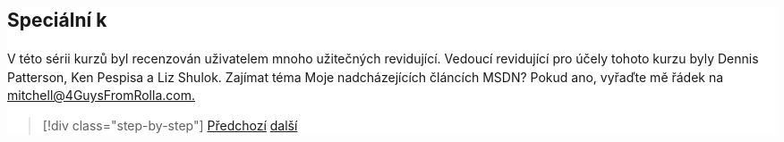 ## <a name="special-thanks-to"></a>Speciální k

V této sérii kurzů byl recenzován uživatelem mnoho užitečných revidující. Vedoucí revidující pro účely tohoto kurzu byly Dennis Patterson, Ken Pespisa a Liz Shulok. Zajímat téma Moje nadcházejících článcích MSDN? Pokud ano, vyřaďte mě řádek na [ mitchell@4GuysFromRolla.com.](mailto:mitchell@4GuysFromRolla.com)

> [!div class="step-by-step"]
> [Předchozí](handling-bll-and-dal-level-exceptions-vb.md)
> [další](customizing-the-datalist-s-editing-interface-vb.md)
